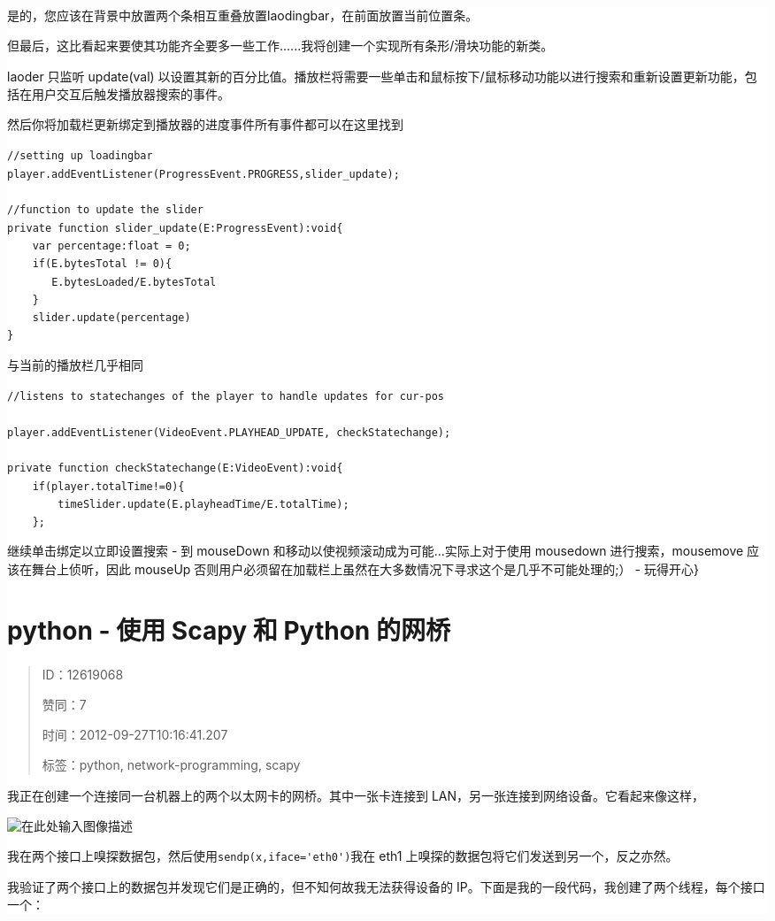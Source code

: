 是的，您应该在背景中放置两个条相互重叠放置laodingbar，在前面放置当前位置条。

但最后，这比看起来要使其功能齐全要多一些工作......我将创建一个实现所有条形/滑块功能的新类。

laoder 只监听 update(val) 以设置其新的百分比值。播放栏将需要一些单击和鼠标按下/鼠标移动功能以进行搜索和重新设置更新功能，包括在用户交互后触发播放器搜索的事件。

然后你将加载栏更新绑定到播放器的进度事件所有事件都可以在这里找到

```
//setting up loadingbar
player.addEventListener(ProgressEvent.PROGRESS,slider_update);

//function to update the slider
private function slider_update(E:ProgressEvent):void{
    var percentage:float = 0;
    if(E.bytesTotal != 0){
       E.bytesLoaded/E.bytesTotal
    }
    slider.update(percentage)
} 
```

与当前的播放栏几乎相同

```
//listens to statechanges of the player to handle updates for cur-pos

player.addEventListener(VideoEvent.PLAYHEAD_UPDATE, checkStatechange);

private function checkStatechange(E:VideoEvent):void{
    if(player.totalTime!=0){
        timeSlider.update(E.playheadTime/E.totalTime);
    }; 
```

继续单击绑定以立即设置搜索 - 到 mouseDown 和移动以使视频滚动成为可能...实际上对于使用 mousedown 进行搜索，mousemove 应该在舞台上侦听，因此 mouseUp 否则用户必须留在加载栏上虽然在大多数情况下寻求这个是几乎不可能处理的;） - 玩得开心}

# python - 使用 Scapy 和 Python 的网桥

> ID：12619068
> 
> 赞同：7
> 
> 时间：2012-09-27T10:16:41.207
> 
> 标签：python, network-programming, scapy

我正在创建一个连接同一台机器上的两个以太网卡的网桥。其中一张卡连接到 LAN，另一张连接到网络设备。它看起来像这样，

![在此处输入图像描述](../Images/8f4b23fce49d9fa659eedd04c36a6cb0.png)

我在两个接口上嗅探数据包，然后使用`sendp(x,iface='eth0')`我在 eth1 上嗅探的数据包将它们发送到另一个，反之亦然。

我验证了两个接口上的数据包并发现它们是正确的，但不知何故我无法获得设备的 IP。下面是我的一段代码，我创建了两个线程，每个接口一个：
